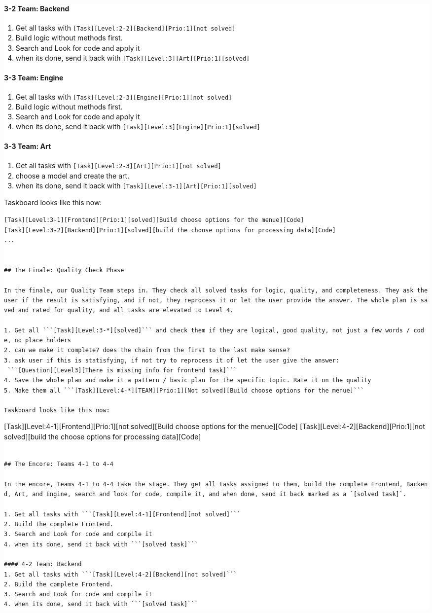 #### 3-2 Team: Backend
1. Get all tasks with ```[Task][Level:2-2][Backend][Prio:1][not solved]```
2. Build logic without methods first.
3. Search and Look for code and apply it
4. when its done, send it back with ```[Task][Level:3][Art][Prio:1][solved]```

#### 3-3 Team: Engine
1. Get all tasks with ```[Task][Level:2-3][Engine][Prio:1][not solved]```
2. Build logic without methods first.
3. Search and Look for code and apply it
4. when its done, send it back with ```[Task][Level:3][Engine][Prio:1][solved]```

#### 3-3 Team: Art
1. Get all tasks with ```[Task][Level:2-3][Art][Prio:1][not solved]```
2. choose a model and create the art.
3. when its done, send it back with ```[Task][Level:3-1][Art][Prio:1][solved]```

Taskboard looks like this now:
```
[Task][Level:3-1][Frontend][Prio:1][solved][Build choose options for the menue][Code] 
[Task][Level:3-2][Backend][Prio:1][solved][build the choose options for processing data][Code]
... 


## The Finale: Quality Check Phase

In the finale, our Quality Team steps in. They check all solved tasks for logic, quality, and completeness. They ask the user if the result is satisfying, and if not, they reprocess it or let the user provide the answer. The whole plan is saved and rated for quality, and all tasks are elevated to Level 4.

1. Get all ```[Task][Level:3-*][solved]``` and check them if they are logical, good quality, not just a few words / code, no place holders
2. can we make it complete? does the chain from the first to the last make sense?
3. ask user if this is statisfying, if not try to reprocess it of let the user give the answer:
 ```[Question][Level3][There is missing info for frontend task]```
4. Save the whole plan and make it a pattern / basic plan for the specific topic. Rate it on the quality
5. Make them all ```[Task][Level:4-*][TEAM][Prio:1][Not solved][Build choose options for the menue]``` 

Taskboard looks like this now:
```
[Task][Level:4-1][Frontend][Prio:1][not solved][Build choose options for the menue][Code] 
[Task][Level:4-2][Backend][Prio:1][not solved][build the choose options for processing data][Code]

```

## The Encore: Teams 4-1 to 4-4

In the encore, Teams 4-1 to 4-4 take the stage. They get all tasks assigned to them, build the complete Frontend, Backend, Art, and Engine, search and look for code, compile it, and when done, send it back marked as a `[solved task]`.

1. Get all tasks with ```[Task][Level:4-1][Frontend][not solved]```
2. Build the complete Frontend.
3. Search and Look for code and compile it
4. when its done, send it back with ```[solved task]```

#### 4-2 Team: Backend
1. Get all tasks with ```[Task][Level:4-2][Backend][not solved]```
2. Build the complete Frontend.
3. Search and Look for code and compile it
4. when its done, send it back with ```[solved task]```

```